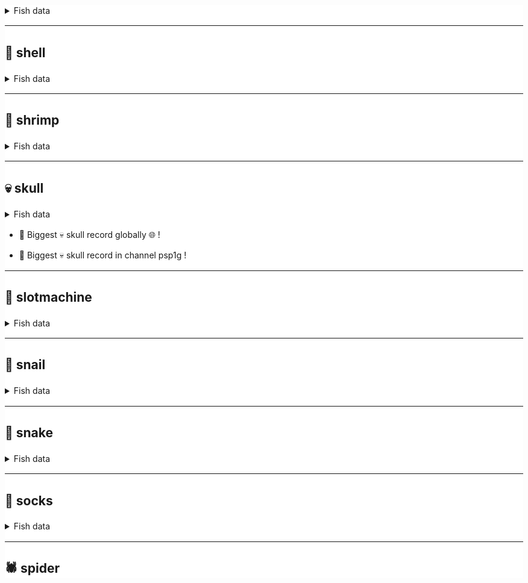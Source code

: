 <details><summary>Fish data</summary></details>

---------------

## 🐚 shell

<details><summary>Fish data</summary></details>

---------------

## 🦐 shrimp

<details><summary>Fish data</summary></details>

---------------

## 💀 skull

<details><summary>Fish data</summary></details>


*  🥇 Biggest 💀 skull record globally 🌐 !

*  🥇 Biggest 💀 skull record in channel psp1g !

---------------

## 🎰 slotmachine

<details><summary>Fish data</summary></details>

---------------

## 🐌 snail

<details><summary>Fish data</summary></details>

---------------

## 🐍 snake

<details><summary>Fish data</summary></details>

---------------

## 🧦 socks

<details><summary>Fish data</summary></details>

---------------

## 🕷️ spider

